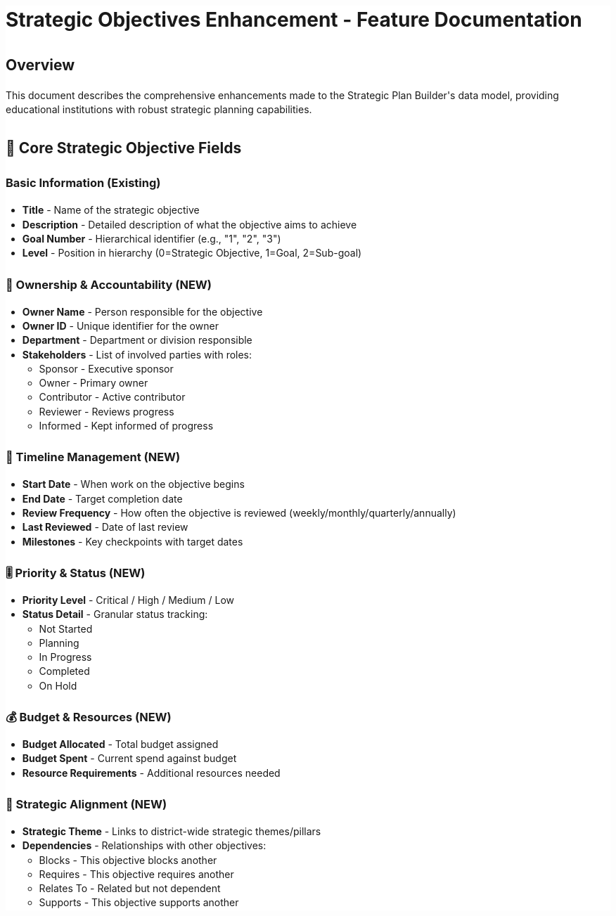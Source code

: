 # Strategic Objectives Enhancement - Feature Documentation

## Overview
This document describes the comprehensive enhancements made to the Strategic Plan Builder's data model, providing educational institutions with robust strategic planning capabilities.

## 🎯 Core Strategic Objective Fields

### Basic Information (Existing)
- **Title** - Name of the strategic objective
- **Description** - Detailed description of what the objective aims to achieve
- **Goal Number** - Hierarchical identifier (e.g., "1", "2", "3")
- **Level** - Position in hierarchy (0=Strategic Objective, 1=Goal, 2=Sub-goal)

### 👤 Ownership & Accountability (NEW)
- **Owner Name** - Person responsible for the objective
- **Owner ID** - Unique identifier for the owner
- **Department** - Department or division responsible
- **Stakeholders** - List of involved parties with roles:
  - Sponsor - Executive sponsor
  - Owner - Primary owner
  - Contributor - Active contributor
  - Reviewer - Reviews progress
  - Informed - Kept informed of progress

### 📅 Timeline Management (NEW)
- **Start Date** - When work on the objective begins
- **End Date** - Target completion date
- **Review Frequency** - How often the objective is reviewed (weekly/monthly/quarterly/annually)
- **Last Reviewed** - Date of last review
- **Milestones** - Key checkpoints with target dates

### 🎚️ Priority & Status (NEW)
- **Priority Level** - Critical / High / Medium / Low
- **Status Detail** - Granular status tracking:
  - Not Started
  - Planning
  - In Progress
  - Completed
  - On Hold

### 💰 Budget & Resources (NEW)
- **Budget Allocated** - Total budget assigned
- **Budget Spent** - Current spend against budget
- **Resource Requirements** - Additional resources needed

### 🎨 Strategic Alignment (NEW)
- **Strategic Theme** - Links to district-wide strategic themes/pillars
- **Dependencies** - Relationships with other objectives:
  - Blocks - This objective blocks another
  - Requires - This objective requires another
  - Relates To - Related but not dependent
  - Supports - This objective supports another
